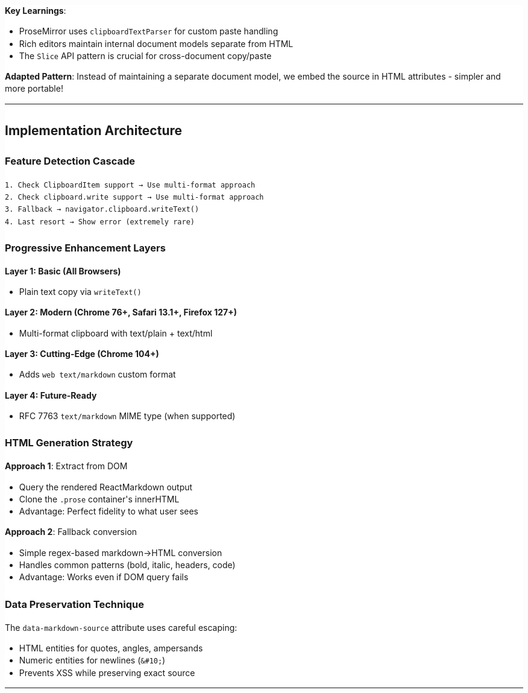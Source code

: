 **Key Learnings**:
- ProseMirror uses `clipboardTextParser` for custom paste handling
- Rich editors maintain internal document models separate from HTML
- The `Slice` API pattern is crucial for cross-document copy/paste

**Adapted Pattern**: Instead of maintaining a separate document model, we embed the source in HTML attributes - simpler and more portable!

---

## Implementation Architecture

### Feature Detection Cascade

```
1. Check ClipboardItem support → Use multi-format approach
2. Check clipboard.write support → Use multi-format approach
3. Fallback → navigator.clipboard.writeText()
4. Last resort → Show error (extremely rare)
```

### Progressive Enhancement Layers

**Layer 1: Basic (All Browsers)**
- Plain text copy via `writeText()`

**Layer 2: Modern (Chrome 76+, Safari 13.1+, Firefox 127+)**
- Multi-format clipboard with text/plain + text/html

**Layer 3: Cutting-Edge (Chrome 104+)**
- Adds `web text/markdown` custom format

**Layer 4: Future-Ready**
- RFC 7763 `text/markdown` MIME type (when supported)

### HTML Generation Strategy

**Approach 1**: Extract from DOM
- Query the rendered ReactMarkdown output
- Clone the `.prose` container's innerHTML
- Advantage: Perfect fidelity to what user sees

**Approach 2**: Fallback conversion
- Simple regex-based markdown→HTML conversion
- Handles common patterns (bold, italic, headers, code)
- Advantage: Works even if DOM query fails

### Data Preservation Technique

The `data-markdown-source` attribute uses careful escaping:
- HTML entities for quotes, angles, ampersands
- Numeric entities for newlines (`&#10;`)
- Prevents XSS while preserving exact source

---
